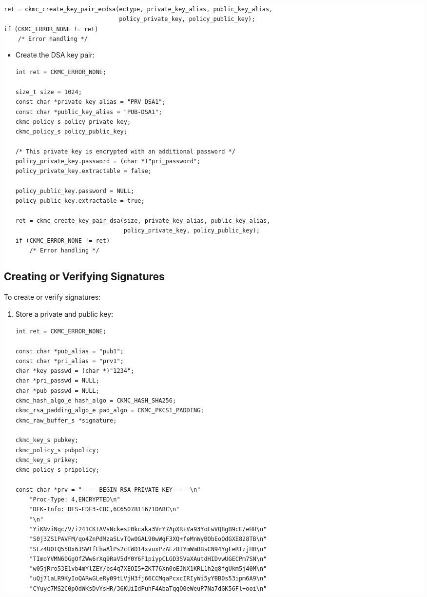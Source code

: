  ```
  ret = ckmc_create_key_pair_ecdsa(ectype, private_key_alias, public_key_alias,
                                   policy_private_key, policy_public_key);
  if (CKMC_ERROR_NONE != ret)
      /* Error handling */
  ```

- Create the DSA key pair:

  ```
  int ret = CKMC_ERROR_NONE;

  size_t size = 1024;
  const char *private_key_alias = "PRV_DSA1";
  const char *public_key_alias = "PUB-DSA1";
  ckmc_policy_s policy_private_key;
  ckmc_policy_s policy_public_key;

  /* This private key is encrypted with an additional password */
  policy_private_key.password = (char *)"pri_password";
  policy_private_key.extractable = false;

  policy_public_key.password = NULL;
  policy_public_key.extractable = true;

  ret = ckmc_create_key_pair_dsa(size, private_key_alias, public_key_alias,
                                 policy_private_key, policy_public_key);
  if (CKMC_ERROR_NONE != ret)
      /* Error handling */
  ```

<a name="creatingsignat"></a>
## Creating or Verifying Signatures

To create or verify signatures:

1. Store a private and public key:

   ```
   int ret = CKMC_ERROR_NONE;

   const char *pub_alias = "pub1";
   const char *pri_alias = "prv1";
   char *key_passwd = (char *)"1234";
   char *pri_passwd = NULL;
   char *pub_passwd = NULL;
   ckmc_hash_algo_e hash_algo = CKMC_HASH_SHA256;
   ckmc_rsa_padding_algo_e pad_algo = CKMC_PKCS1_PADDING;
   ckmc_raw_buffer_s *signature;

   ckmc_key_s pubkey;
   ckmc_policy_s pubpolicy;
   ckmc_key_s prikey;
   ckmc_policy_s pripolicy;

   const char *prv = "-----BEGIN RSA PRIVATE KEY-----\n"
       "Proc-Type: 4,ENCRYPTED\n"
       "DEK-Info: DES-EDE3-CBC,6C6507B11671DABC\n"
       "\n"
       "YiKNviNqc/V/i241CKtAVsNckesE0kcaka3VrY7ApXR+Va93YoEwVQ8gB9cE/eHH\n"
       "S0j3ZS1PAVFM/qo4ZnPdMzaSLvTQw0GAL90wWgF3XQ+feMnWyBObEoQdGXE828TB\n"
       "SLz4UOIQ55Dx6JSWTfEhwAlPs2cEWD14xvuxPzAEzBIYmWmBBsCN94YgFeRTzjH0\n"
       "TImoYVMN60GgOfZWw6rXq9RaV5dY0Y6F1piypCLGD35VaXAutdHIDvwUGECPm7SN\n"
       "w05jRro53E1vb4mYlZEY/bs4q7XEOI5+ZKT76Xn0oEJNX1KRL1h2q8fgUkm5j40M\n"
       "uQj71aLR9KyIoQARwGLeRy09tLVjH3fj66CCMqaPcxcIRIyWi5yYBB0s53ipm6A9\n"
       "CYuyc7MS2C0pOdWKsDvYsHR/36KUiIdPuhF4AbaTqqO0eWeuP7Na7dGK56Fl+ooi\n"
   ```